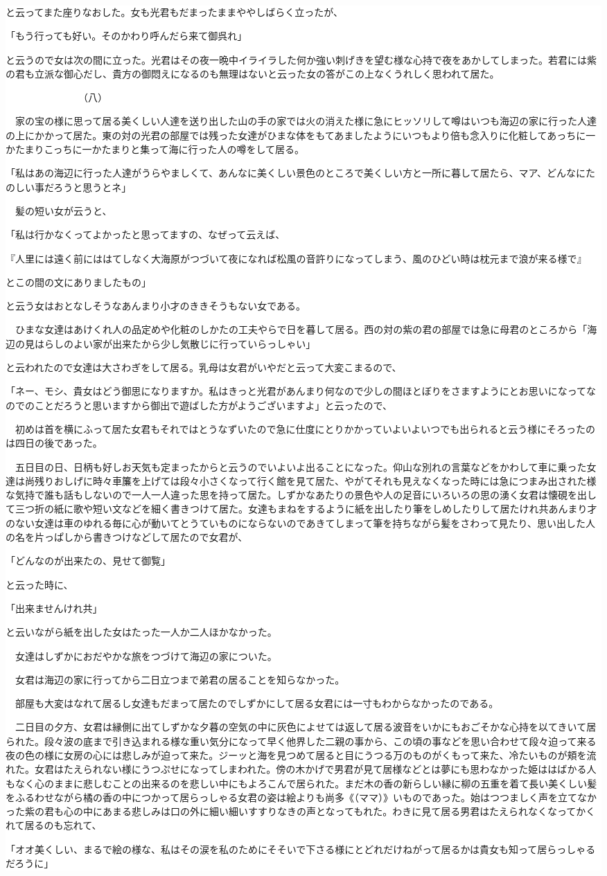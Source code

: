 と云ってまた座りなおした。女も光君もだまったままややしばらく立ったが、

「もう行っても好い。そのかわり呼んだら来て御呉れ」

と云うので女は次の間に立った。光君はその夜一晩中イライラした何か強い刺げきを望む様な心持で夜をあかしてしまった。若君には紫の君も立派な御心だし、貴方の御悶えになるのも無理はないと云った女の答がこの上なくうれしく思われて居た。



　　　　　　　　（八）



　家の宝の様に思って居る美くしい人達を送り出した山の手の家では火の消えた様に急にヒッソリして噂はいつも海辺の家に行った人達の上にかかって居た。東の対の光君の部屋では残った女達がひまな体をもてあましたようにいつもより倍も念入りに化粧してあっちに一かたまりこっちに一かたまりと集って海に行った人の噂をして居る。

「私はあの海辺に行った人達がうらやましくて、あんなに美くしい景色のところで美くしい方と一所に暮して居たら、マア、どんなにたのしい事だろうと思うとネ」

　髪の短い女が云うと、

「私は行かなくってよかったと思ってますの、なぜって云えば、

『人里には遠く前にははてしなく大海原がつづいて夜になれば松風の音許りになってしまう、風のひどい時は枕元まで浪が来る様で』

とこの間の文にありましたもの」

と云う女はおとなしそうなあんまり小才のききそうもない女である。

　ひまな女達はあけくれ人の品定めや化粧のしかたの工夫やらで日を暮して居る。西の対の紫の君の部屋では急に母君のところから「海辺の見はらしのよい家が出来たから少し気散じに行っていらっしゃい」

と云われたので女達は大さわぎをして居る。乳母は女君がいやだと云って大変こまるので、

「ネー、モシ、貴女はどう御思になりますか。私はきっと光君があんまり何なので少しの間ほとぼりをさますようにとお思いになってなのでのことだろうと思いますから御出で遊ばした方がようございますよ」と云ったので、

　初めは首を横にふって居た女君もそれではとうなずいたので急に仕度にとりかかっていよいよいつでも出られると云う様にそろったのは四日の後であった。

　五日目の日、日柄も好しお天気も定まったからと云うのでいよいよ出ることになった。仰山な別れの言葉などをかわして車に乗った女達は尚残りおしげに時々車簾を上げては段々小さくなって行く館を見て居た、やがてそれも見えなくなった時には急につまみ出された様な気持で誰も話もしないので一人一人違った思を持って居た。しずかなあたりの景色や人の足音にいろいろの思の湧く女君は懐硯を出して三つ折の紙に歌や短い文などを細く書きつけて居た。女達もまねをするように紙を出したり筆をしめしたりして居たけれ共あんまり才のない女達は車のゆれる毎に心が動いてとうていものにならないのであきてしまって筆を持ちながら髪をさわって見たり、思い出した人の名を片っぱしから書きつけなどして居たので女君が、

「どんなのが出来たの、見せて御覧」

と云った時に、

「出来ませんけれ共」

と云いながら紙を出した女はたった一人か二人ほかなかった。

　女達はしずかにおだやかな旅をつづけて海辺の家についた。

　女君は海辺の家に行ってから二日立つまで弟君の居ることを知らなかった。

　部屋も大変はなれて居るし女達もだまって居たのでしずかにして居る女君には一寸もわからなかったのである。

　二日目の夕方、女君は縁側に出てしずかな夕暮の空気の中に灰色によせては返して居る波音をいかにもおごそかな心持を以てきいて居られた。段々波の底まで引き込まれる様な重い気分になって早く他界した二親の事から、この頃の事などを思い合わせて段々迫って来る夜の色の様に女房の心には悲しみが迫って来た。ジーッと海を見つめて居ると目にうつる万のものがくもって来た、冷たいものが頬を流れた。女君はたえられない様にうつぷせになってしまわれた。傍の木かげで男君が見て居様などとは夢にも思わなかった姫ははばかる人もなく心のままに悲しむことの出来るのを悲しい中にもよろこんで居られた。まだ木の香の新らしい縁に柳の五重を着て長い美くしい髪をふるわせながら橘の香の中につかって居らっしゃる女君の姿は絵よりも尚多《（ママ）》いものであった。始はつつましく声を立てなかった紫の君も心の中にあまる悲しみは口の外に細い細いすすりなきの声となってもれた。わきに見て居る男君はたえられなくなってかくれて居るのも忘れて、

「オオ美くしい、まるで絵の様な、私はその涙を私のためにそそいで下さる様にとどれだけねがって居るかは貴女も知って居らっしゃるだろうに」
